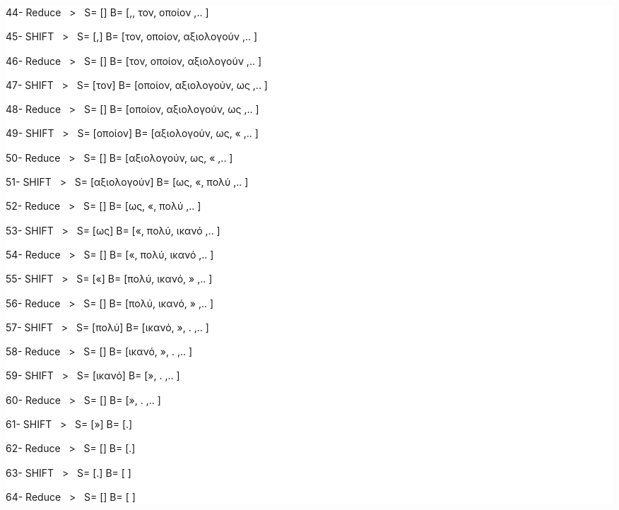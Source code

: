 

44- Reduce&nbsp;&nbsp;&nbsp;>&nbsp;&nbsp;&nbsp;S= []   B= [,, τον, οποίον ,.. ]



45- SHIFT&nbsp;&nbsp;&nbsp;>&nbsp;&nbsp;&nbsp;S= [,]   B= [τον, οποίον, αξιολογούν ,.. ]



46- Reduce&nbsp;&nbsp;&nbsp;>&nbsp;&nbsp;&nbsp;S= []   B= [τον, οποίον, αξιολογούν ,.. ]



47- SHIFT&nbsp;&nbsp;&nbsp;>&nbsp;&nbsp;&nbsp;S= [τον]   B= [οποίον, αξιολογούν, ως ,.. ]



48- Reduce&nbsp;&nbsp;&nbsp;>&nbsp;&nbsp;&nbsp;S= []   B= [οποίον, αξιολογούν, ως ,.. ]



49- SHIFT&nbsp;&nbsp;&nbsp;>&nbsp;&nbsp;&nbsp;S= [οποίον]   B= [αξιολογούν, ως, « ,.. ]



50- Reduce&nbsp;&nbsp;&nbsp;>&nbsp;&nbsp;&nbsp;S= []   B= [αξιολογούν, ως, « ,.. ]



51- SHIFT&nbsp;&nbsp;&nbsp;>&nbsp;&nbsp;&nbsp;S= [αξιολογούν]   B= [ως, «, πολύ ,.. ]



52- Reduce&nbsp;&nbsp;&nbsp;>&nbsp;&nbsp;&nbsp;S= []   B= [ως, «, πολύ ,.. ]



53- SHIFT&nbsp;&nbsp;&nbsp;>&nbsp;&nbsp;&nbsp;S= [ως]   B= [«, πολύ, ικανό ,.. ]



54- Reduce&nbsp;&nbsp;&nbsp;>&nbsp;&nbsp;&nbsp;S= []   B= [«, πολύ, ικανό ,.. ]



55- SHIFT&nbsp;&nbsp;&nbsp;>&nbsp;&nbsp;&nbsp;S= [«]   B= [πολύ, ικανό, » ,.. ]



56- Reduce&nbsp;&nbsp;&nbsp;>&nbsp;&nbsp;&nbsp;S= []   B= [πολύ, ικανό, » ,.. ]



57- SHIFT&nbsp;&nbsp;&nbsp;>&nbsp;&nbsp;&nbsp;S= [πολύ]   B= [ικανό, », . ,.. ]



58- Reduce&nbsp;&nbsp;&nbsp;>&nbsp;&nbsp;&nbsp;S= []   B= [ικανό, », . ,.. ]



59- SHIFT&nbsp;&nbsp;&nbsp;>&nbsp;&nbsp;&nbsp;S= [ικανό]   B= [», . ,.. ]



60- Reduce&nbsp;&nbsp;&nbsp;>&nbsp;&nbsp;&nbsp;S= []   B= [», . ,.. ]



61- SHIFT&nbsp;&nbsp;&nbsp;>&nbsp;&nbsp;&nbsp;S= [»]   B= [.]



62- Reduce&nbsp;&nbsp;&nbsp;>&nbsp;&nbsp;&nbsp;S= []   B= [.]



63- SHIFT&nbsp;&nbsp;&nbsp;>&nbsp;&nbsp;&nbsp;S= [.]   B= [ ]



64- Reduce&nbsp;&nbsp;&nbsp;>&nbsp;&nbsp;&nbsp;S= []   B= [ ]

